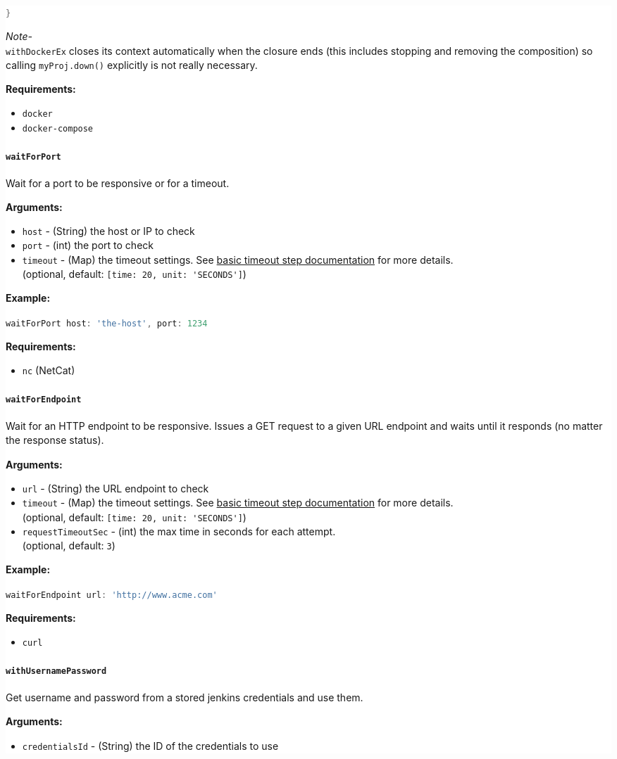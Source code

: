 ```groovy
}
```
*Note-*  
`withDockerEx` closes its context automatically when the closure ends 
(this includes stopping and removing the composition) 
so calling `myProj.down()` explicitly is not really necessary.

**Requirements:**
* `docker`
* `docker-compose`

#### `waitForPort`
Wait for a port to be responsive or for a timeout.

**Arguments:**
* `host` - (String) the host or IP to check
* `port` - (int) the port to check
* `timeout` - (Map) the timeout settings. See [basic timeout step documentation](https://jenkins.io/doc/pipeline/steps/workflow-basic-steps/#code-timeout-code-enforce-time-limit) for more details.  
  (optional, default: `[time: 20, unit: 'SECONDS']`)
  
**Example:**
```groovy
waitForPort host: 'the-host', port: 1234
```

**Requirements:**
* `nc` (NetCat)

#### `waitForEndpoint`
Wait for an HTTP endpoint to be responsive. 
Issues a GET request to a given URL endpoint and waits until it responds (no matter the response status). 

**Arguments:**
* `url` - (String) the URL endpoint to check
* `timeout` - (Map) the timeout settings. See [basic timeout step documentation](https://jenkins.io/doc/pipeline/steps/workflow-basic-steps/#code-timeout-code-enforce-time-limit) for more details.  
  (optional, default: `[time: 20, unit: 'SECONDS']`)
* `requestTimeoutSec` - (int) the max time in seconds for each attempt.  
  (optional, default: `3`)

**Example:**
```groovy
waitForEndpoint url: 'http://www.acme.com'
```

**Requirements:**
* `curl`

#### `withUsernamePassword`
Get username and password from a stored jenkins credentials and use them.

**Arguments:**
* `credentialsId` - (String) the ID of the credentials to use
